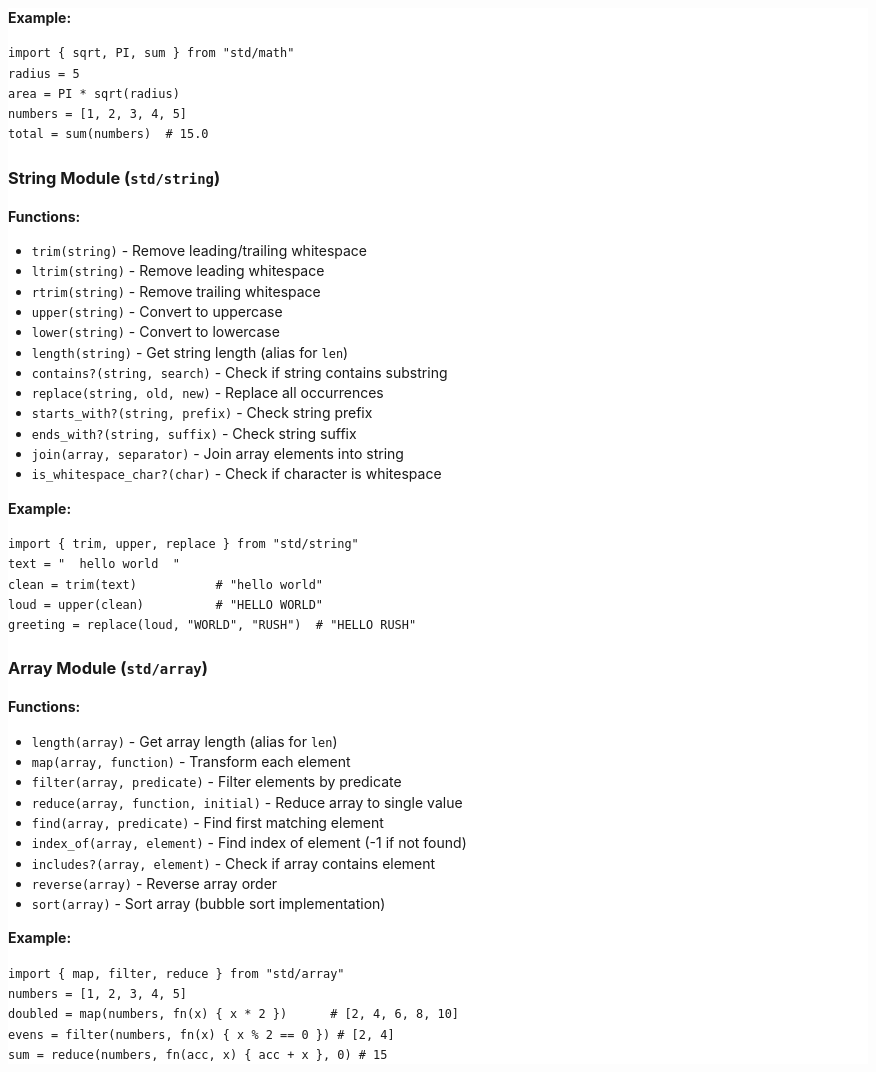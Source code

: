 **Example:**
```rush
import { sqrt, PI, sum } from "std/math"
radius = 5
area = PI * sqrt(radius)
numbers = [1, 2, 3, 4, 5]
total = sum(numbers)  # 15.0
```

### String Module (`std/string`)

**Functions:**
- `trim(string)` - Remove leading/trailing whitespace
- `ltrim(string)` - Remove leading whitespace
- `rtrim(string)` - Remove trailing whitespace
- `upper(string)` - Convert to uppercase
- `lower(string)` - Convert to lowercase
- `length(string)` - Get string length (alias for `len`)
- `contains?(string, search)` - Check if string contains substring
- `replace(string, old, new)` - Replace all occurrences
- `starts_with?(string, prefix)` - Check string prefix
- `ends_with?(string, suffix)` - Check string suffix
- `join(array, separator)` - Join array elements into string
- `is_whitespace_char?(char)` - Check if character is whitespace

**Example:**
```rush
import { trim, upper, replace } from "std/string"
text = "  hello world  "
clean = trim(text)           # "hello world"
loud = upper(clean)          # "HELLO WORLD"
greeting = replace(loud, "WORLD", "RUSH")  # "HELLO RUSH"
```

### Array Module (`std/array`)

**Functions:**
- `length(array)` - Get array length (alias for `len`)
- `map(array, function)` - Transform each element
- `filter(array, predicate)` - Filter elements by predicate
- `reduce(array, function, initial)` - Reduce array to single value
- `find(array, predicate)` - Find first matching element
- `index_of(array, element)` - Find index of element (-1 if not found)
- `includes?(array, element)` - Check if array contains element
- `reverse(array)` - Reverse array order
- `sort(array)` - Sort array (bubble sort implementation)

**Example:**
```rush
import { map, filter, reduce } from "std/array"
numbers = [1, 2, 3, 4, 5]
doubled = map(numbers, fn(x) { x * 2 })      # [2, 4, 6, 8, 10]
evens = filter(numbers, fn(x) { x % 2 == 0 }) # [2, 4]
sum = reduce(numbers, fn(acc, x) { acc + x }, 0) # 15
```

